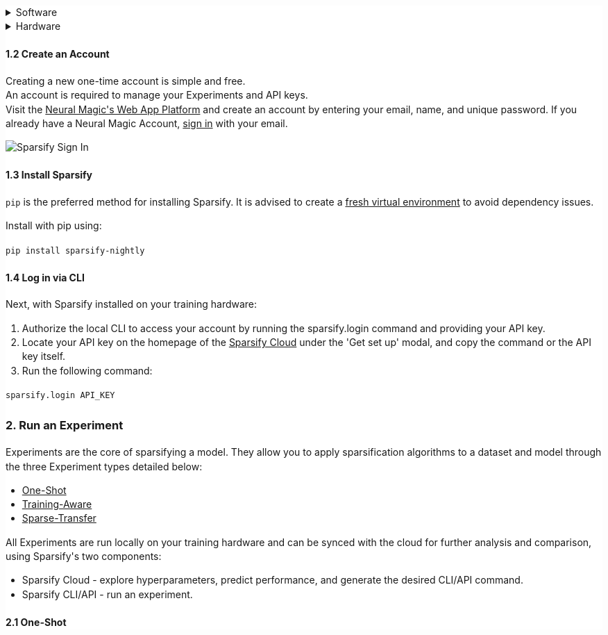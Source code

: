 <details><summary>Software</summary></details>

<details><summary>Hardware</summary></details>

#### 1.2 Create an Account

Creating a new one-time account is simple and free.  
An account is required to manage your Experiments and API keys.  
Visit the [Neural Magic's Web App Platform](https://account.neuralmagic.com/signup) and create an account by entering your email, name, and unique password. 
If you already have a Neural Magic Account, [sign in](https://account.neuralmagic.com/signin) with your email.

<img src="https://drive.google.com/uc?id=1RInSrLsfm0PQLEkjJqD1HzaCWA2yDcNi" alt="Sparsify Sign In" style="height: ; width:400px;"/>

#### 1.3 Install Sparsify

`pip` is the preferred method for installing Sparsify. 
It is advised to create a [fresh virtual environment](https://docs.python.org/3/library/venv.html) to avoid dependency issues.

Install with pip using:
```bash
pip install sparsify-nightly
```

#### 1.4 Log in via CLI

Next, with Sparsify installed on your training hardware:
1. Authorize the local CLI to access your account by running the sparsify.login command and providing your API key.
2. Locate your API key on the homepage of the [Sparsify Cloud](https://apps.neuralmagic.com/sparsify) under the 'Get set up' modal, and copy the command or the API key itself.
3. Run the following command:

```bash
sparsify.login API_KEY
```

### 2. Run an Experiment

Experiments are the core of sparsifying a model. 
They allow you to apply sparsification algorithms to a dataset and model through the three Experiment types detailed below: 
- [One-Shot](#21-one-shot)
- [Training-Aware](#22-training-aware)
- [Sparse-Transfer](#23-sparse-transfer)

All Experiments are run locally on your training hardware and can be synced with the cloud for further analysis and comparison, using Sparsify's two components:
- Sparsify Cloud - explore hyperparameters, predict performance, and generate the desired CLI/API command.
- Sparsify CLI/API - run an experiment.

#### 2.1 One-Shot
